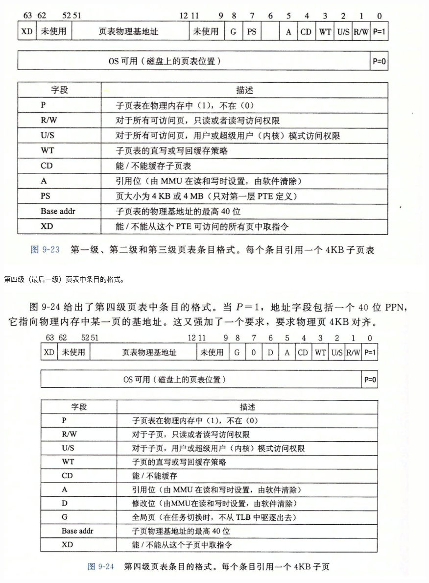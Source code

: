 ![image-20200914105905107](csapp-第九章-虚拟内存.assets/image-20200914105905107.png)

第四级（最后一级）页表中条目的格式。

![image-20200915083240065](csapp-第九章-虚拟内存.assets/image-20200915083240065.png)
